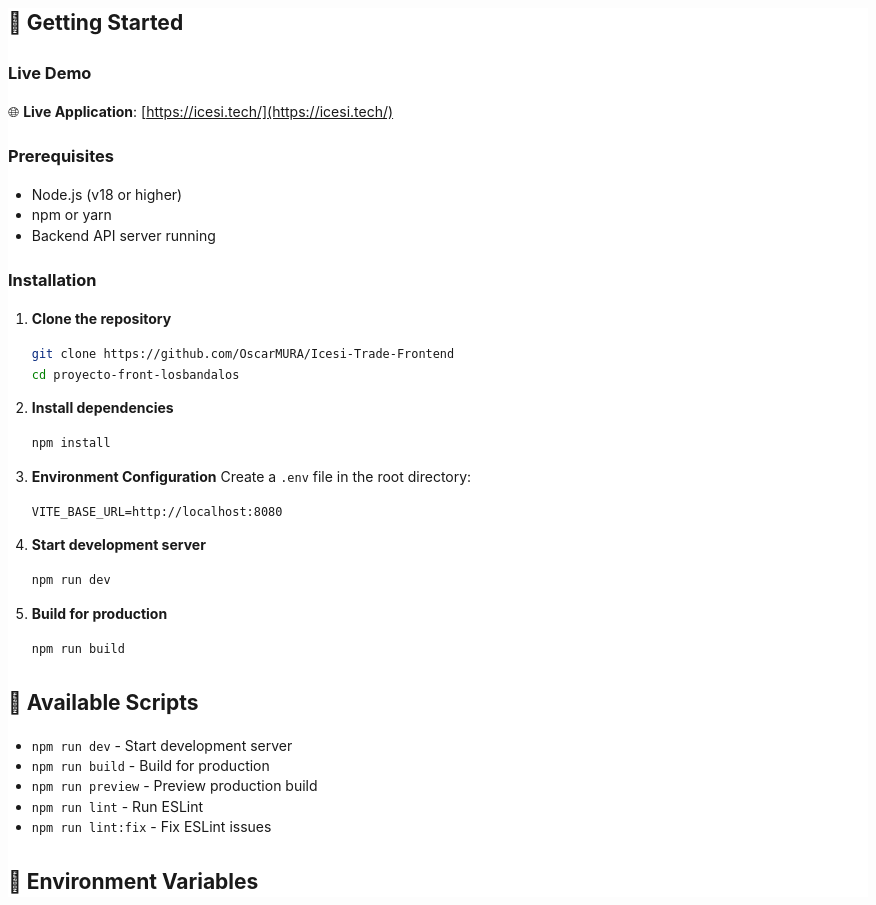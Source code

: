 ```
```

## 🚀 Getting Started

### Live Demo

🌐 **Live Application**: [https://icesi.tech/](https://icesi.tech/)

### Prerequisites

- Node.js (v18 or higher)
- npm or yarn
- Backend API server running

### Installation

1. **Clone the repository**

   ```bash
   git clone https://github.com/OscarMURA/Icesi-Trade-Frontend
   cd proyecto-front-losbandalos
   ```

2. **Install dependencies**

   ```bash
   npm install
   ```

3. **Environment Configuration**
   Create a `.env` file in the root directory:

   ```env
   VITE_BASE_URL=http://localhost:8080
   ```

4. **Start development server**

   ```bash
   npm run dev
   ```

5. **Build for production**
   ```bash
   npm run build
   ```

## 📱 Available Scripts

- `npm run dev` - Start development server
- `npm run build` - Build for production
- `npm run preview` - Preview production build
- `npm run lint` - Run ESLint
- `npm run lint:fix` - Fix ESLint issues

## 🔐 Environment Variables
